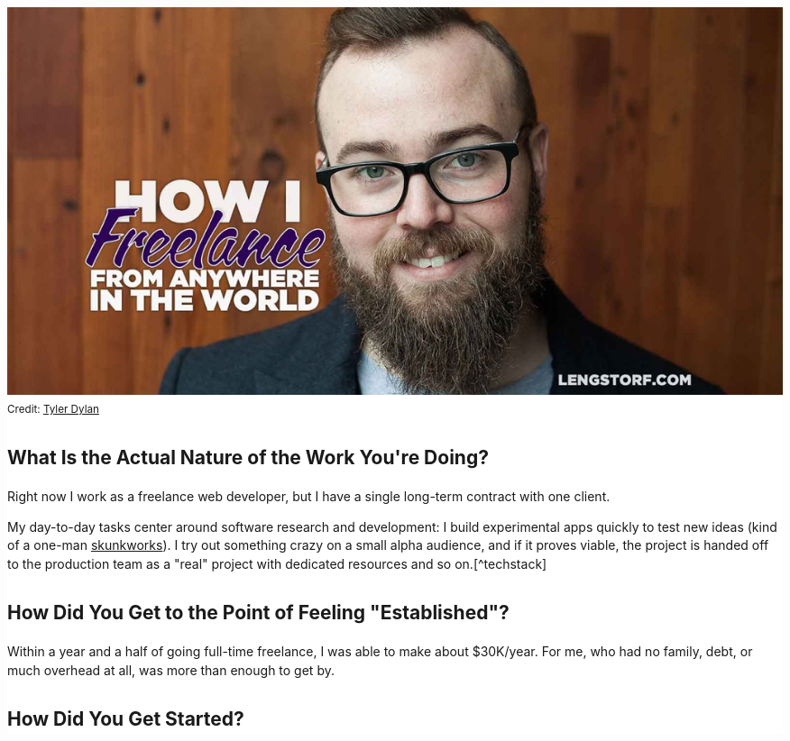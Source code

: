   <img src="./images/jason-lengstorf-how-to-freelance-from-anywhere-in-the-world.jpg" alt="How to freelance from anywhere in the world." />
  <figcaption class="figure__caption">
    <small class="figure__attribution">
      Credit: 
      <a class="figure__attribution-link" 
         href="https://tylerdylan.com">
        Tyler Dylan
      </a>
    </small>
  </figcaption>
</figure>

## What Is the Actual Nature of the Work You're Doing?

Right now I work as a freelance web developer, but I have a single long-term
contract with one client.

My day-to-day tasks center around software research and development: I build
experimental apps quickly to test new ideas (kind of a one-man [skunkworks][1]).
I try out something crazy on a small alpha audience, and if it proves viable,
the project is handed off to the production team as a "real" project with
dedicated resources and so on.[^techstack]

## How Did You Get to the Point of Feeling "Established"?

Within a year and a half of going full-time freelance, I was able to make about
$30K/year. For me, who had no family, debt, or much overhead at all, was more
than enough to get by.

## How Did You Get Started?


[1]: http://en.wikipedia.org/wiki/Skunkworks_project
[2]: /how-to-become-location-independent
[3]: http://en.wikipedia.org/wiki/The_Tipping_Point#The_three_rules
[4]: https://teamtreehouse.com/
[5]: http://epicodus.com
[6]: https://remoteok.io/
[7]: https://weworkremotely.com/
[8]: https://www.wfh.io/
[9]: /scheduling-maximum-productivity
[10]: /set-yourself-on-fire
[11]: https://www.tunnelbear.com/
[12]: http://en.wikipedia.org/wiki/Virtual_private_network
[13]: https://db.tt/gPmxlbE
[14]: http://www.epicodus.com/
[15]: https://line.do/ww/history-of-php/r5q4x1/vertical
[16]: http://stackoverflow.com/questions/7005729/what-language-is-javascript-written-in